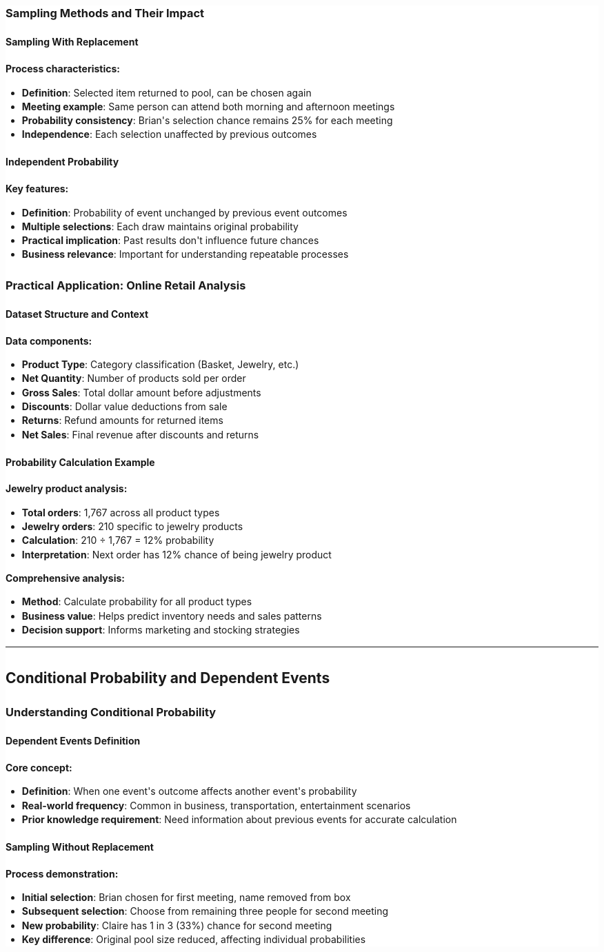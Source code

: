 ### Sampling Methods and Their Impact
#### Sampling With Replacement
**Process characteristics:**
- **Definition**: Selected item returned to pool, can be chosen again
- **Meeting example**: Same person can attend both morning and afternoon meetings
- **Probability consistency**: Brian's selection chance remains 25% for each meeting
- **Independence**: Each selection unaffected by previous outcomes

#### Independent Probability
**Key features:**
- **Definition**: Probability of event unchanged by previous event outcomes
- **Multiple selections**: Each draw maintains original probability
- **Practical implication**: Past results don't influence future chances
- **Business relevance**: Important for understanding repeatable processes

### Practical Application: Online Retail Analysis
#### Dataset Structure and Context
**Data components:**
- **Product Type**: Category classification (Basket, Jewelry, etc.)
- **Net Quantity**: Number of products sold per order
- **Gross Sales**: Total dollar amount before adjustments
- **Discounts**: Dollar value deductions from sale
- **Returns**: Refund amounts for returned items
- **Net Sales**: Final revenue after discounts and returns

#### Probability Calculation Example
**Jewelry product analysis:**
- **Total orders**: 1,767 across all product types
- **Jewelry orders**: 210 specific to jewelry products
- **Calculation**: 210 ÷ 1,767 = 12% probability
- **Interpretation**: Next order has 12% chance of being jewelry product

**Comprehensive analysis:**
- **Method**: Calculate probability for all product types
- **Business value**: Helps predict inventory needs and sales patterns
- **Decision support**: Informs marketing and stocking strategies

---

## Conditional Probability and Dependent Events
### Understanding Conditional Probability
#### Dependent Events Definition
**Core concept:**
- **Definition**: When one event's outcome affects another event's probability
- **Real-world frequency**: Common in business, transportation, entertainment scenarios
- **Prior knowledge requirement**: Need information about previous events for accurate calculation

#### Sampling Without Replacement
**Process demonstration:**
- **Initial selection**: Brian chosen for first meeting, name removed from box
- **Subsequent selection**: Choose from remaining three people for second meeting
- **New probability**: Claire has 1 in 3 (33%) chance for second meeting
- **Key difference**: Original pool size reduced, affecting individual probabilities
